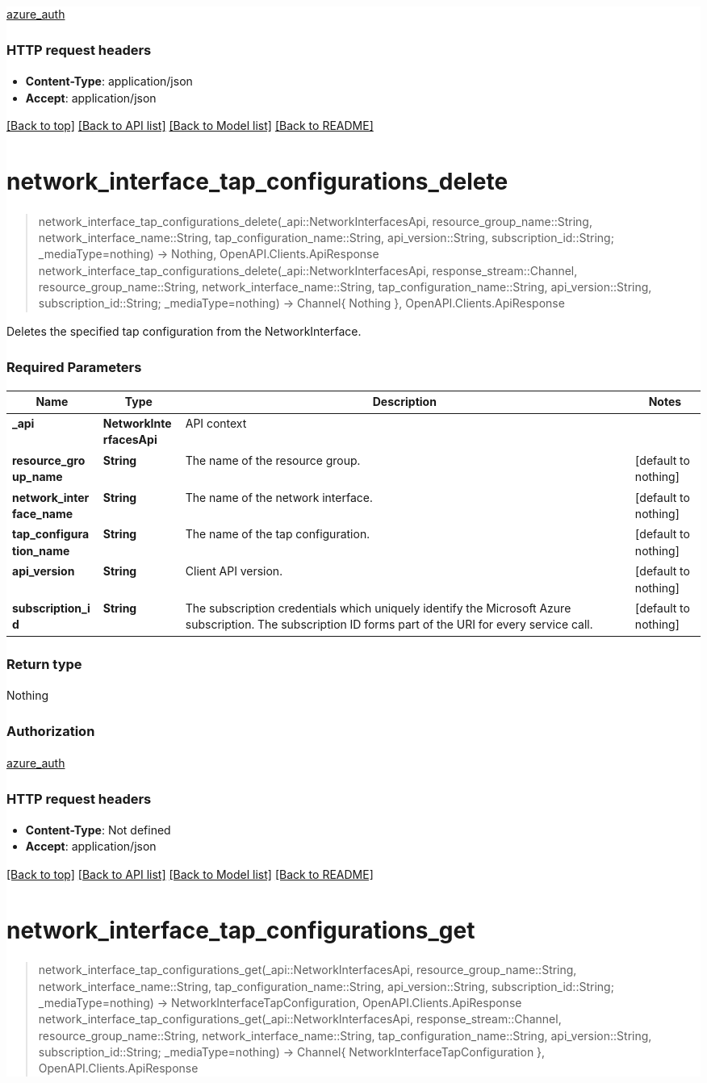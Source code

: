 [azure_auth](../README.md#azure_auth)

### HTTP request headers

 - **Content-Type**: application/json
 - **Accept**: application/json

[[Back to top]](#) [[Back to API list]](../README.md#api-endpoints) [[Back to Model list]](../README.md#models) [[Back to README]](../README.md)

# **network_interface_tap_configurations_delete**
> network_interface_tap_configurations_delete(_api::NetworkInterfacesApi, resource_group_name::String, network_interface_name::String, tap_configuration_name::String, api_version::String, subscription_id::String; _mediaType=nothing) -> Nothing, OpenAPI.Clients.ApiResponse <br/>
> network_interface_tap_configurations_delete(_api::NetworkInterfacesApi, response_stream::Channel, resource_group_name::String, network_interface_name::String, tap_configuration_name::String, api_version::String, subscription_id::String; _mediaType=nothing) -> Channel{ Nothing }, OpenAPI.Clients.ApiResponse



Deletes the specified tap configuration from the NetworkInterface.

### Required Parameters

Name | Type | Description  | Notes
------------- | ------------- | ------------- | -------------
 **_api** | **NetworkInterfacesApi** | API context | 
**resource_group_name** | **String**| The name of the resource group. | [default to nothing]
**network_interface_name** | **String**| The name of the network interface. | [default to nothing]
**tap_configuration_name** | **String**| The name of the tap configuration. | [default to nothing]
**api_version** | **String**| Client API version. | [default to nothing]
**subscription_id** | **String**| The subscription credentials which uniquely identify the Microsoft Azure subscription. The subscription ID forms part of the URI for every service call. | [default to nothing]

### Return type

Nothing

### Authorization

[azure_auth](../README.md#azure_auth)

### HTTP request headers

 - **Content-Type**: Not defined
 - **Accept**: application/json

[[Back to top]](#) [[Back to API list]](../README.md#api-endpoints) [[Back to Model list]](../README.md#models) [[Back to README]](../README.md)

# **network_interface_tap_configurations_get**
> network_interface_tap_configurations_get(_api::NetworkInterfacesApi, resource_group_name::String, network_interface_name::String, tap_configuration_name::String, api_version::String, subscription_id::String; _mediaType=nothing) -> NetworkInterfaceTapConfiguration, OpenAPI.Clients.ApiResponse <br/>
> network_interface_tap_configurations_get(_api::NetworkInterfacesApi, response_stream::Channel, resource_group_name::String, network_interface_name::String, tap_configuration_name::String, api_version::String, subscription_id::String; _mediaType=nothing) -> Channel{ NetworkInterfaceTapConfiguration }, OpenAPI.Clients.ApiResponse
